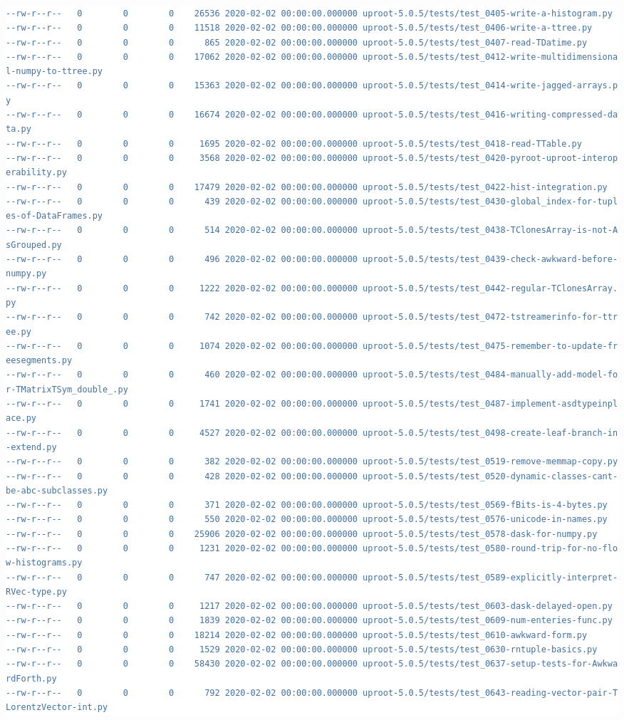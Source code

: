```diff
--rw-r--r--   0        0        0    26536 2020-02-02 00:00:00.000000 uproot-5.0.5/tests/test_0405-write-a-histogram.py
--rw-r--r--   0        0        0    11518 2020-02-02 00:00:00.000000 uproot-5.0.5/tests/test_0406-write-a-ttree.py
--rw-r--r--   0        0        0      865 2020-02-02 00:00:00.000000 uproot-5.0.5/tests/test_0407-read-TDatime.py
--rw-r--r--   0        0        0    17062 2020-02-02 00:00:00.000000 uproot-5.0.5/tests/test_0412-write-multidimensional-numpy-to-ttree.py
--rw-r--r--   0        0        0    15363 2020-02-02 00:00:00.000000 uproot-5.0.5/tests/test_0414-write-jagged-arrays.py
--rw-r--r--   0        0        0    16674 2020-02-02 00:00:00.000000 uproot-5.0.5/tests/test_0416-writing-compressed-data.py
--rw-r--r--   0        0        0     1695 2020-02-02 00:00:00.000000 uproot-5.0.5/tests/test_0418-read-TTable.py
--rw-r--r--   0        0        0     3568 2020-02-02 00:00:00.000000 uproot-5.0.5/tests/test_0420-pyroot-uproot-interoperability.py
--rw-r--r--   0        0        0    17479 2020-02-02 00:00:00.000000 uproot-5.0.5/tests/test_0422-hist-integration.py
--rw-r--r--   0        0        0      439 2020-02-02 00:00:00.000000 uproot-5.0.5/tests/test_0430-global_index-for-tuples-of-DataFrames.py
--rw-r--r--   0        0        0      514 2020-02-02 00:00:00.000000 uproot-5.0.5/tests/test_0438-TClonesArray-is-not-AsGrouped.py
--rw-r--r--   0        0        0      496 2020-02-02 00:00:00.000000 uproot-5.0.5/tests/test_0439-check-awkward-before-numpy.py
--rw-r--r--   0        0        0     1222 2020-02-02 00:00:00.000000 uproot-5.0.5/tests/test_0442-regular-TClonesArray.py
--rw-r--r--   0        0        0      742 2020-02-02 00:00:00.000000 uproot-5.0.5/tests/test_0472-tstreamerinfo-for-ttree.py
--rw-r--r--   0        0        0     1074 2020-02-02 00:00:00.000000 uproot-5.0.5/tests/test_0475-remember-to-update-freesegments.py
--rw-r--r--   0        0        0      460 2020-02-02 00:00:00.000000 uproot-5.0.5/tests/test_0484-manually-add-model-for-TMatrixTSym_double_.py
--rw-r--r--   0        0        0     1741 2020-02-02 00:00:00.000000 uproot-5.0.5/tests/test_0487-implement-asdtypeinplace.py
--rw-r--r--   0        0        0     4527 2020-02-02 00:00:00.000000 uproot-5.0.5/tests/test_0498-create-leaf-branch-in-extend.py
--rw-r--r--   0        0        0      382 2020-02-02 00:00:00.000000 uproot-5.0.5/tests/test_0519-remove-memmap-copy.py
--rw-r--r--   0        0        0      428 2020-02-02 00:00:00.000000 uproot-5.0.5/tests/test_0520-dynamic-classes-cant-be-abc-subclasses.py
--rw-r--r--   0        0        0      371 2020-02-02 00:00:00.000000 uproot-5.0.5/tests/test_0569-fBits-is-4-bytes.py
--rw-r--r--   0        0        0      550 2020-02-02 00:00:00.000000 uproot-5.0.5/tests/test_0576-unicode-in-names.py
--rw-r--r--   0        0        0    25906 2020-02-02 00:00:00.000000 uproot-5.0.5/tests/test_0578-dask-for-numpy.py
--rw-r--r--   0        0        0     1231 2020-02-02 00:00:00.000000 uproot-5.0.5/tests/test_0580-round-trip-for-no-flow-histograms.py
--rw-r--r--   0        0        0      747 2020-02-02 00:00:00.000000 uproot-5.0.5/tests/test_0589-explicitly-interpret-RVec-type.py
--rw-r--r--   0        0        0     1217 2020-02-02 00:00:00.000000 uproot-5.0.5/tests/test_0603-dask-delayed-open.py
--rw-r--r--   0        0        0     1839 2020-02-02 00:00:00.000000 uproot-5.0.5/tests/test_0609-num-enteries-func.py
--rw-r--r--   0        0        0    18214 2020-02-02 00:00:00.000000 uproot-5.0.5/tests/test_0610-awkward-form.py
--rw-r--r--   0        0        0     1529 2020-02-02 00:00:00.000000 uproot-5.0.5/tests/test_0630-rntuple-basics.py
--rw-r--r--   0        0        0    58430 2020-02-02 00:00:00.000000 uproot-5.0.5/tests/test_0637-setup-tests-for-AwkwardForth.py
--rw-r--r--   0        0        0      792 2020-02-02 00:00:00.000000 uproot-5.0.5/tests/test_0643-reading-vector-pair-TLorentzVector-int.py
```
